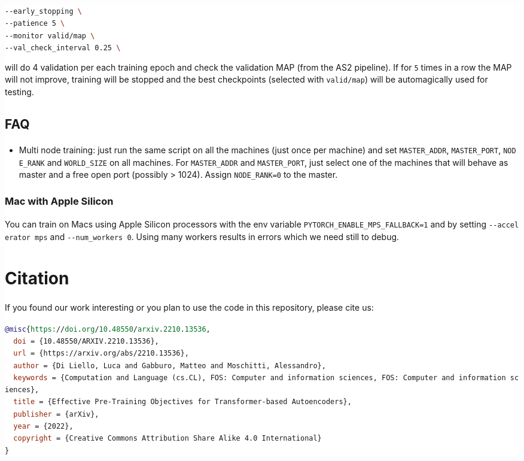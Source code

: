```bash
--early_stopping \
--patience 5 \
--monitor valid/map \
--val_check_interval 0.25 \
```

will do 4 validation per each training epoch and check the validation MAP (from the AS2 pipeline). If for `5` times in a row the MAP will not improve, training will be stopped and the best checkpoints (selected with `valid/map`) will be automagically used for testing.


## FAQ
- Multi node training: just run the same script on all the machines (just once per machine) and set `MASTER_ADDR`, `MASTER_PORT`, `NODE_RANK` and `WORLD_SIZE` on all machines. For `MASTER_ADDR` and `MASTER_PORT`, just select one of the machines that will behave as master and a free open port (possibly > 1024). Assign `NODE_RANK=0` to the master.


### Mac with Apple Silicon

You can train on Macs using Apple Silicon processors with the env variable `PYTORCH_ENABLE_MPS_FALLBACK=1` and by setting `--accelerator mps` and `--num_workers 0`. Using many workers results in errors which we need still to debug.


<a name="citation"></a>
# Citation

If you found our work interesting or you plan to use the code in this repository, please cite us:

```bibtex
@misc{https://doi.org/10.48550/arxiv.2210.13536,
  doi = {10.48550/ARXIV.2210.13536},
  url = {https://arxiv.org/abs/2210.13536},
  author = {Di Liello, Luca and Gabburo, Matteo and Moschitti, Alessandro},
  keywords = {Computation and Language (cs.CL), FOS: Computer and information sciences, FOS: Computer and information sciences},
  title = {Effective Pre-Training Objectives for Transformer-based Autoencoders},
  publisher = {arXiv},
  year = {2022},
  copyright = {Creative Commons Attribution Share Alike 4.0 International}
}
```
